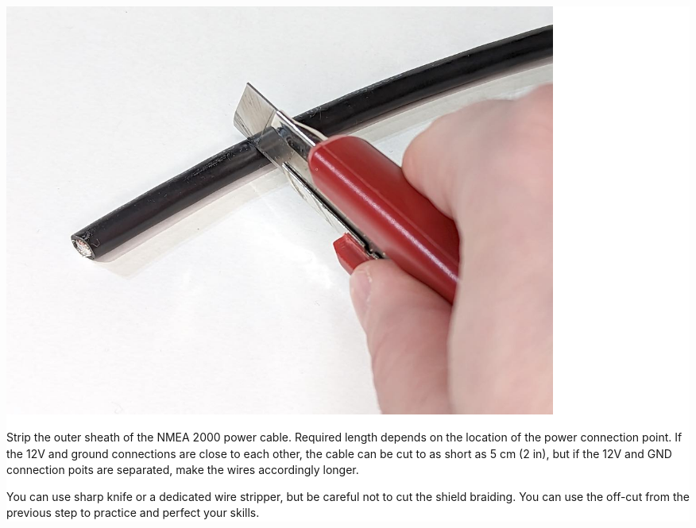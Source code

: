 <img src="assets/wire1.jpeg" width="80%" alt="Cutting the cable to length"/>

Strip the outer sheath of the NMEA 2000 power cable.
Required length depends on the location of the power connection point.
If the 12V and ground connections are close to each other, the cable can be cut to as short as 5 cm (2 in), but if the 12V and GND connection poits are separated, make the wires accordingly longer.

You can use sharp knife or a dedicated wire stripper, but be careful not to cut the shield braiding. You can use the off-cut from the previous step to practice and perfect your skills.
